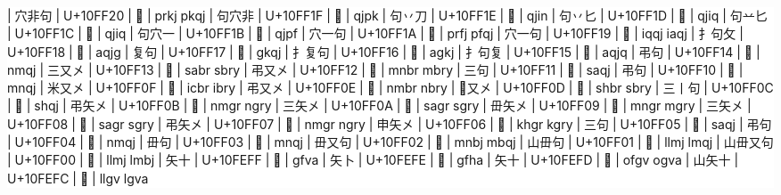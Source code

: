 | 穴非句 |  U+10FF20 | 􏼠 | prkj pkqj
| 句穴非 |  U+10FF1F | 􏼟 | qjpk
| 句丷刀 |  U+10FF1E | 􏼞 | qjin
| 句丷匕 |  U+10FF1D | 􏼝 | qjiq
| 句䒑匕 |  U+10FF1C | 􏼜 | qjiq
| 句穴一 |  U+10FF1B | 􏼛 | qjpf
| 穴一句 |  U+10FF1A | 􏼚 | prfj pfqj
| 穴一句 |  U+10FF19 | 􏼙 | iqqj iaqj
| 扌句攵 |  U+10FF18 | 􏼘 | aqjg
| 复句 |  U+10FF17 | 􏼗 | gkqj
| 扌复句 |  U+10FF16 | 􏼖 | agkj
| 扌句复 |  U+10FF15 | 􏼕 | aqjq
| 弔句 |  U+10FF14 | 􏼔 | nmqj
| 三又㐅 |  U+10FF13 | 􏼓 | sabr sbry
| 弔又㐅 |  U+10FF12 | 􏼒 | mnbr mbry
| 三句 |  U+10FF11 | 􏼑 | saqj
| 弔句 |  U+10FF10 | 􏼐 | mnqj
| 米又㐅 |  U+10FF0F | 􏼏 | icbr ibry
| 弔又㐅 |  U+10FF0E | 􏼎 | nmbr nbry
| 又㐅 |  U+10FF0D | 􏼍 | shbr sbry
| 三丨句 |  U+10FF0C | 􏼌 | shqj
| 弔矢㐅 |  U+10FF0B | 􏼋 | nmgr ngry
| 三矢㐅 |  U+10FF0A | 􏼊 | sagr sgry
| 毌矢㐅 |  U+10FF09 | 􏼉 | mngr mgry
| 三矢㐅 |  U+10FF08 | 􏼈 | sagr sgry
| 弔矢㐅 |  U+10FF07 | 􏼇 | nmgr ngry
| 申矢㐅 |  U+10FF06 | 􏼆 | khgr kgry
| 三句 |  U+10FF05 | 􏼅 | saqj
| 弔句 |  U+10FF04 | 􏼄 | nmqj
| 毌句 |  U+10FF03 | 􏼃 | mnqj
| 毌又句 |  U+10FF02 | 􏼂 | mnbj mbqj
| 山毌句 |  U+10FF01 | 􏼁 | llmj lmqj
| 山毌又句 |  U+10FF00 | 􏼀 | llmj lmbj
| 矢十 |  U+10FEFF | 􏻿 | gfva
| 矢卜 |  U+10FEFE | 􏻾 | gfha
| 矢十 |  U+10FEFD | 􏻽 | ofgv ogva
| 山矢十 |  U+10FEFC | 􏻼 | llgv lgva